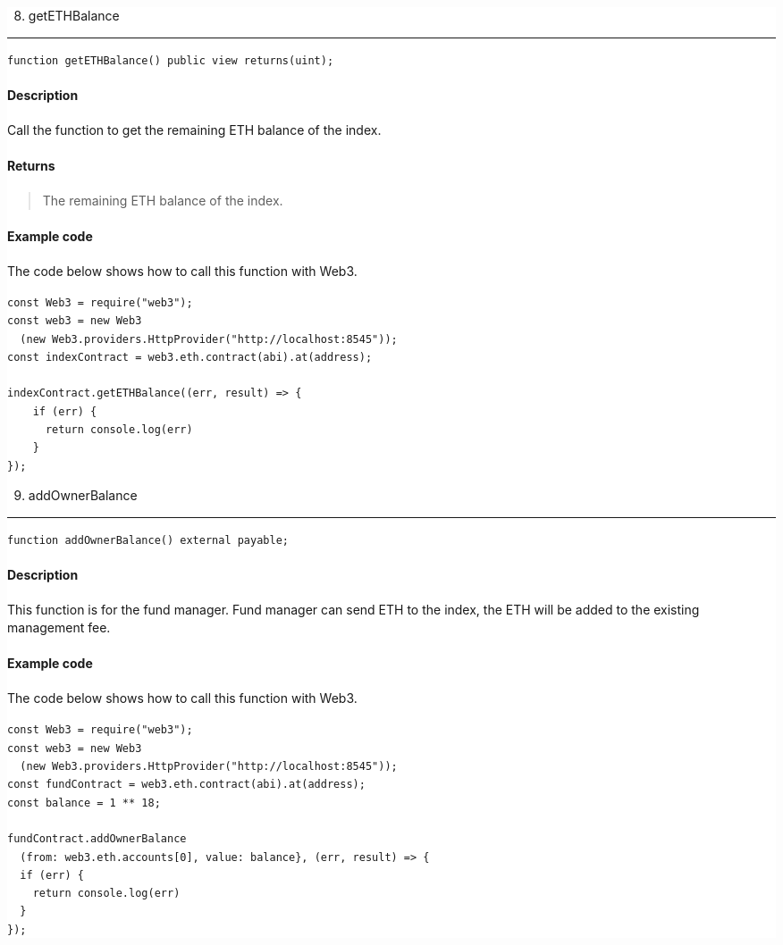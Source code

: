 8. getETHBalance
----------------

``` {.sourceCode .javascript}
function getETHBalance() public view returns(uint);
```

#### Description

Call the function to get the remaining ETH balance of the index.

#### Returns

> The remaining ETH balance of the index.

#### Example code

The code below shows how to call this function with Web3.

``` {.sourceCode .javascript}
const Web3 = require("web3");
const web3 = new Web3
  (new Web3.providers.HttpProvider("http://localhost:8545"));
const indexContract = web3.eth.contract(abi).at(address);

indexContract.getETHBalance((err, result) => {
    if (err) {
      return console.log(err)
    }
});
```

9. addOwnerBalance
------------------

``` {.sourceCode .javascript}
function addOwnerBalance() external payable;
```

#### Description

This function is for the fund manager. Fund manager can send ETH to the index, the ETH will be added to the existing management fee.

#### Example code

The code below shows how to call this function with Web3.

``` {.sourceCode .javascript}
const Web3 = require("web3");
const web3 = new Web3
  (new Web3.providers.HttpProvider("http://localhost:8545"));
const fundContract = web3.eth.contract(abi).at(address);
const balance = 1 ** 18;

fundContract.addOwnerBalance
  (from: web3.eth.accounts[0], value: balance}, (err, result) => {
  if (err) {
    return console.log(err)
  }
});
```
